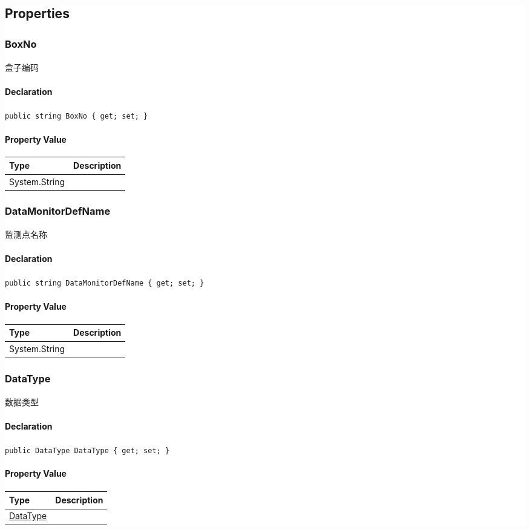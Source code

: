 ## Properties <a id="properties"></a>

### BoxNo <a id="FBoxClientDriver_Contract_UpdateDataMonitorDefinitionArgs_BoxNo"></a>

盒子编码

#### Declaration

```text
public string BoxNo { get; set; }
```

#### Property Value

| Type | Description |
| :--- | :--- |
| System.String |  |

### DataMonitorDefName <a id="FBoxClientDriver_Contract_UpdateDataMonitorDefinitionArgs_DataMonitorDefName"></a>

监测点名称

#### Declaration

```text
public string DataMonitorDefName { get; set; }
```

#### Property Value

| Type | Description |
| :--- | :--- |
| System.String |  |

### DataType <a id="FBoxClientDriver_Contract_UpdateDataMonitorDefinitionArgs_DataType"></a>

数据类型

#### Declaration

```text
public DataType DataType { get; set; }
```

#### Property Value

| Type | Description |
| :--- | :--- |
| [DataType](https://docs.flexem.net/fbox/zh-cn/sdk/FBoxClientDriver.Contract.DataType.html) |  |
